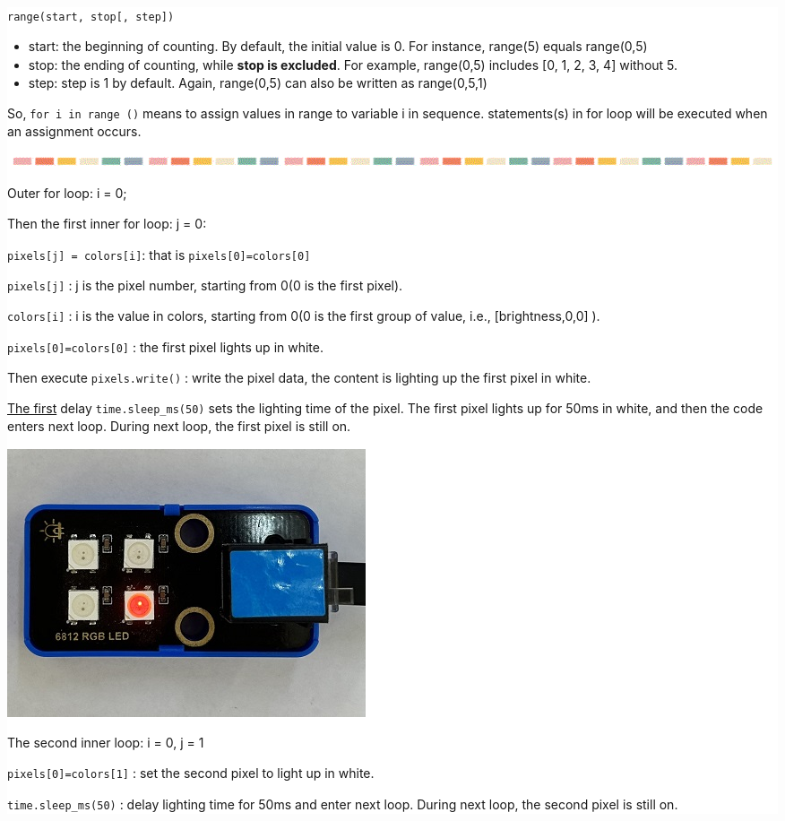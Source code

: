    `range(start, stop[, step])`

   - start: the beginning of counting. By default, the initial value is 0. For instance, range(5) equals range(0,5)
   - stop: the ending of counting, while **stop is excluded**. For example, range(0,5) includes [0, 1, 2, 3, 4] without 5.
   - step: step is 1 by default. Again, range(0,5) can also be written as range(0,5,1)
   
   So, `for i in range ()` means to assign values in range to variable i in sequence. statements(s) in for loop will be executed when an assignment occurs.

   ![line3](media/line3.png)

   Outer for loop:  i = 0; 

   Then the first inner for loop: j = 0:

   `pixels[j] = colors[i]`: that is  `pixels[0]=colors[0]`
   
   `pixels[j]` :  j  is the pixel number, starting from 0(0 is the first pixel).
   
   `colors[i]` :  i  is the value in colors, starting from 0(0 is the first group of value, i.e., [brightness,0,0] ).
   
   `pixels[0]=colors[0]` : the first pixel lights up in white.
   
   Then execute  `pixels.write()` : write the pixel data, the content is lighting up the first pixel in white.
   
   <u>The first</u> delay  `time.sleep_ms(50)` sets the lighting time of the pixel. The first pixel lights up for 50ms in white, and then the code enters next loop. During next loop, the first pixel is still on. 
   
   ![3503](media/3503.PNG)
   
   The second inner loop: i = 0, j = 1
   
   `pixels[0]=colors[1]` : set the second pixel to light up in white.
   
   `time.sleep_ms(50)`  : delay lighting time for 50ms and enter next loop. During next loop, the second pixel is still on. 
   